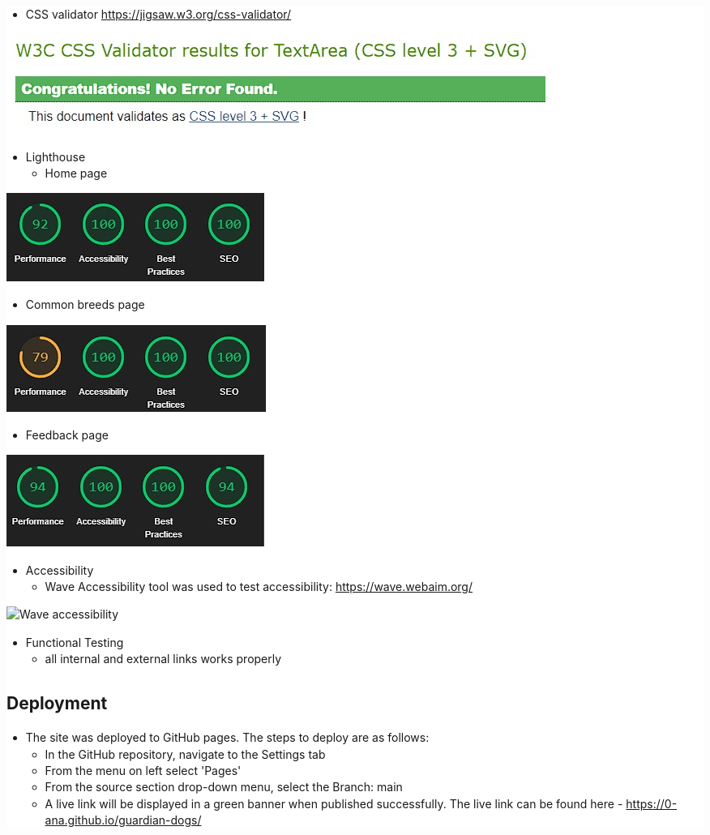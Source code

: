   * CSS validator https://jigsaw.w3.org/css-validator/

![CSS Validator](docs/validation/css%20validator.jpg)

* Lighthouse
  * Home page

![Home page](docs/validation/index-lighthouse.jpg)
  * Common breeds page

![Common breeds page](docs/validation/common-breeds-lighthouse.jpg)
  * Feedback page

![Feedback](docs/validation/feedback-lighthouse.jpg)

* Accessibility
  * Wave Accessibility tool was used to test accessibility: https://wave.webaim.org/

![Wave accessibility](docs/readme-images/wawe-accessibility.jpg)

* Functional Testing
  * all internal and external links works properly

## Deployment

* The site was deployed to GitHub pages. The steps to deploy are as follows:
  * In the GitHub repository, navigate to the Settings tab
  * From the menu on left select 'Pages'
  * From the source section drop-down menu, select the Branch: main
  * A live link will be displayed in a green banner when published successfully.
The live link can be found here - https://0-ana.github.io/guardian-dogs/
